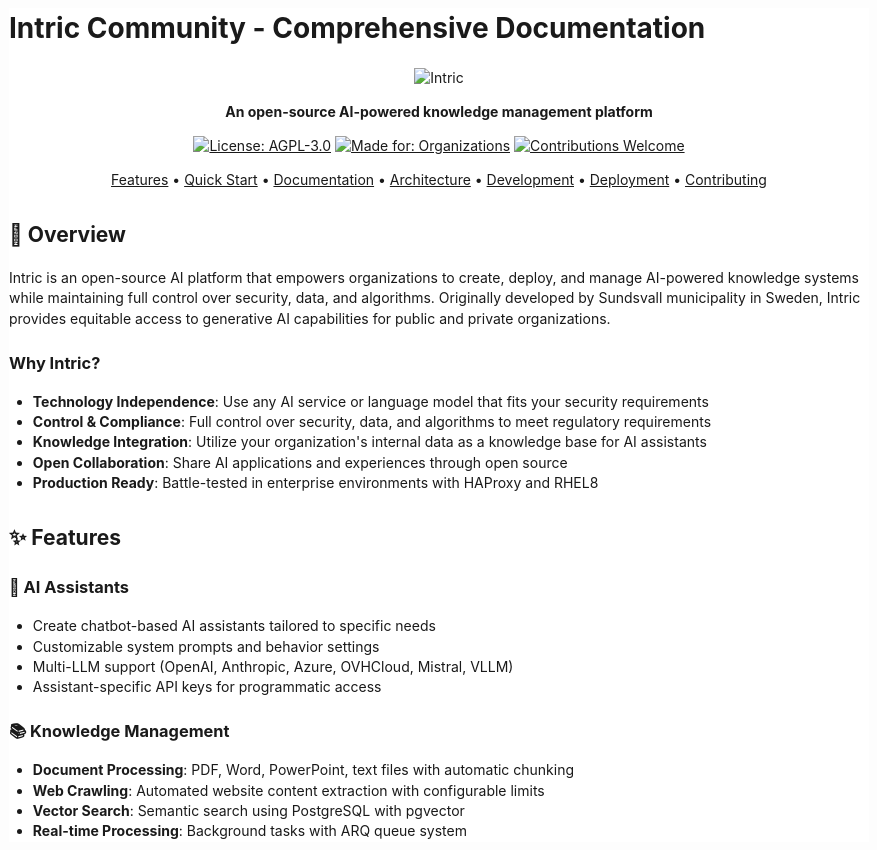 # Intric Community - Comprehensive Documentation

<div align="center">

<img src="assets/intric-logo.png" alt="Intric" width="300">

**An open-source AI-powered knowledge management platform**

[![License: AGPL-3.0](https://img.shields.io/badge/License-AGPL--3.0-blue.svg)](https://www.gnu.org/licenses/agpl-3.0)
[![Made for: Organizations](https://img.shields.io/badge/Made%20for-Organizations-orange)](https://github.com/inooLabs/intric-community)
[![Contributions Welcome](https://img.shields.io/badge/Contributions-Welcome-brightgreen.svg)](docs/contributing.md)

[Features](#features) • [Quick Start](#quick-start) • [Documentation](#documentation) • [Architecture](#architecture) • [Development](#development) • [Deployment](#deployment) • [Contributing](#contributing)

</div>

## 🌟 Overview

Intric is an open-source AI platform that empowers organizations to create, deploy, and manage AI-powered knowledge systems while maintaining full control over security, data, and algorithms. Originally developed by Sundsvall municipality in Sweden, Intric provides equitable access to generative AI capabilities for public and private organizations.

### Why Intric?

- **Technology Independence**: Use any AI service or language model that fits your security requirements
- **Control & Compliance**: Full control over security, data, and algorithms to meet regulatory requirements
- **Knowledge Integration**: Utilize your organization's internal data as a knowledge base for AI assistants
- **Open Collaboration**: Share AI applications and experiences through open source
- **Production Ready**: Battle-tested in enterprise environments with HAProxy and RHEL8

## ✨ Features

### 🤖 AI Assistants
- Create chatbot-based AI assistants tailored to specific needs
- Customizable system prompts and behavior settings
- Multi-LLM support (OpenAI, Anthropic, Azure, OVHCloud, Mistral, VLLM)
- Assistant-specific API keys for programmatic access

### 📚 Knowledge Management
- **Document Processing**: PDF, Word, PowerPoint, text files with automatic chunking
- **Web Crawling**: Automated website content extraction with configurable limits
- **Vector Search**: Semantic search using PostgreSQL with pgvector
- **Real-time Processing**: Background tasks with ARQ queue system
